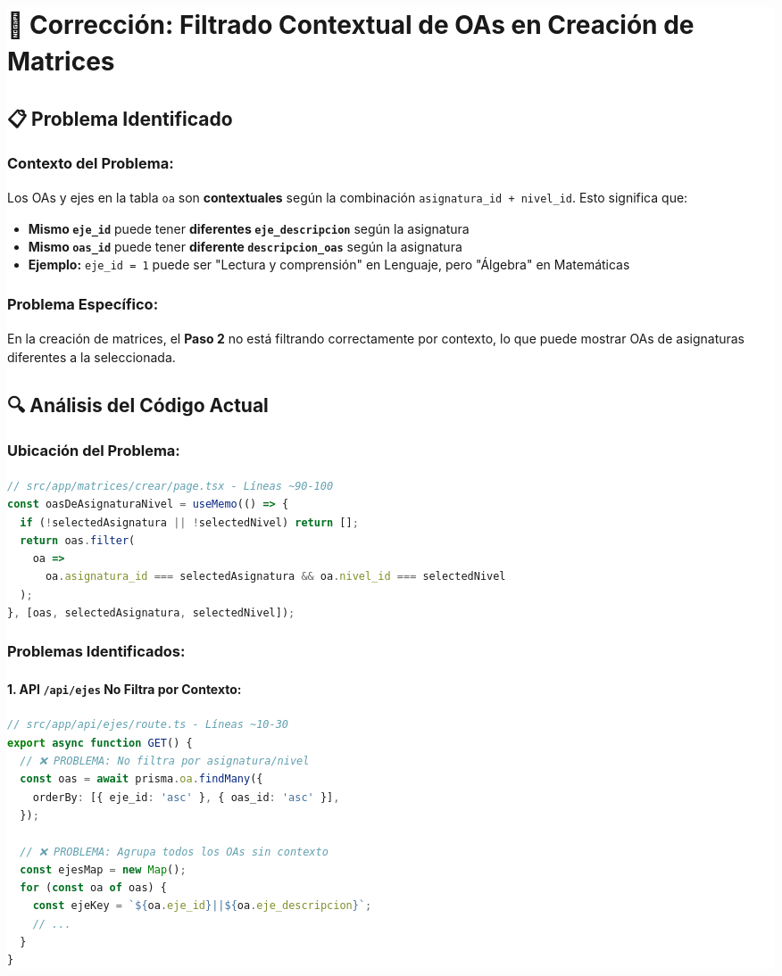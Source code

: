 # 🎯 Corrección: Filtrado Contextual de OAs en Creación de Matrices

## 📋 **Problema Identificado**

### **Contexto del Problema:**

Los OAs y ejes en la tabla `oa` son **contextuales** según la combinación `asignatura_id + nivel_id`. Esto significa que:

- **Mismo `eje_id`** puede tener **diferentes `eje_descripcion`** según la asignatura
- **Mismo `oas_id`** puede tener **diferente `descripcion_oas`** según la asignatura
- **Ejemplo:** `eje_id = 1` puede ser "Lectura y comprensión" en Lenguaje, pero "Álgebra" en Matemáticas

### **Problema Específico:**

En la creación de matrices, el **Paso 2** no está filtrando correctamente por contexto, lo que puede mostrar OAs de asignaturas diferentes a la seleccionada.

## 🔍 **Análisis del Código Actual**

### **Ubicación del Problema:**

```typescript
// src/app/matrices/crear/page.tsx - Líneas ~90-100
const oasDeAsignaturaNivel = useMemo(() => {
  if (!selectedAsignatura || !selectedNivel) return [];
  return oas.filter(
    oa =>
      oa.asignatura_id === selectedAsignatura && oa.nivel_id === selectedNivel
  );
}, [oas, selectedAsignatura, selectedNivel]);
```

### **Problemas Identificados:**

#### **1. API `/api/ejes` No Filtra por Contexto:**

```typescript
// src/app/api/ejes/route.ts - Líneas ~10-30
export async function GET() {
  // ❌ PROBLEMA: No filtra por asignatura/nivel
  const oas = await prisma.oa.findMany({
    orderBy: [{ eje_id: 'asc' }, { oas_id: 'asc' }],
  });

  // ❌ PROBLEMA: Agrupa todos los OAs sin contexto
  const ejesMap = new Map();
  for (const oa of oas) {
    const ejeKey = `${oa.eje_id}||${oa.eje_descripcion}`;
    // ...
  }
}
```
